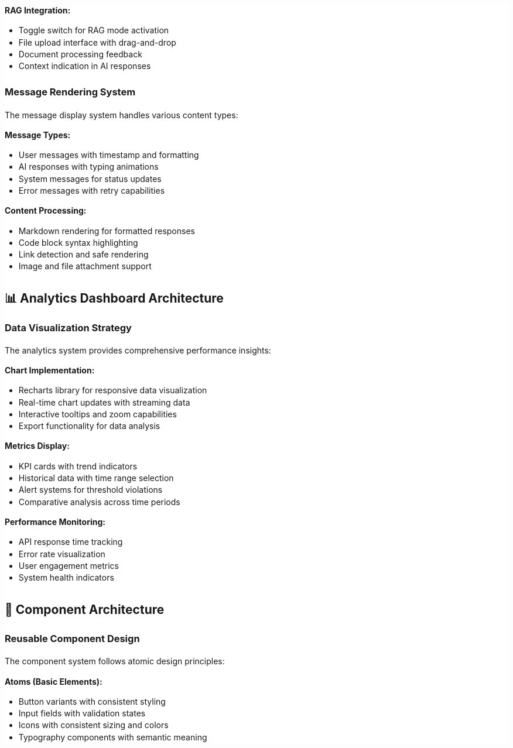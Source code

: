 **RAG Integration:**
- Toggle switch for RAG mode activation
- File upload interface with drag-and-drop
- Document processing feedback
- Context indication in AI responses

### Message Rendering System

The message display system handles various content types:

**Message Types:**
- User messages with timestamp and formatting
- AI responses with typing animations
- System messages for status updates
- Error messages with retry capabilities

**Content Processing:**
- Markdown rendering for formatted responses
- Code block syntax highlighting
- Link detection and safe rendering
- Image and file attachment support

## 📊 Analytics Dashboard Architecture

### Data Visualization Strategy

The analytics system provides comprehensive performance insights:

**Chart Implementation:**
- Recharts library for responsive data visualization
- Real-time chart updates with streaming data
- Interactive tooltips and zoom capabilities
- Export functionality for data analysis

**Metrics Display:**
- KPI cards with trend indicators
- Historical data with time range selection
- Alert systems for threshold violations
- Comparative analysis across time periods

**Performance Monitoring:**
- API response time tracking
- Error rate visualization
- User engagement metrics
- System health indicators

## 🔧 Component Architecture

### Reusable Component Design

The component system follows atomic design principles:

**Atoms (Basic Elements):**
- Button variants with consistent styling
- Input fields with validation states
- Icons with consistent sizing and colors
- Typography components with semantic meaning
